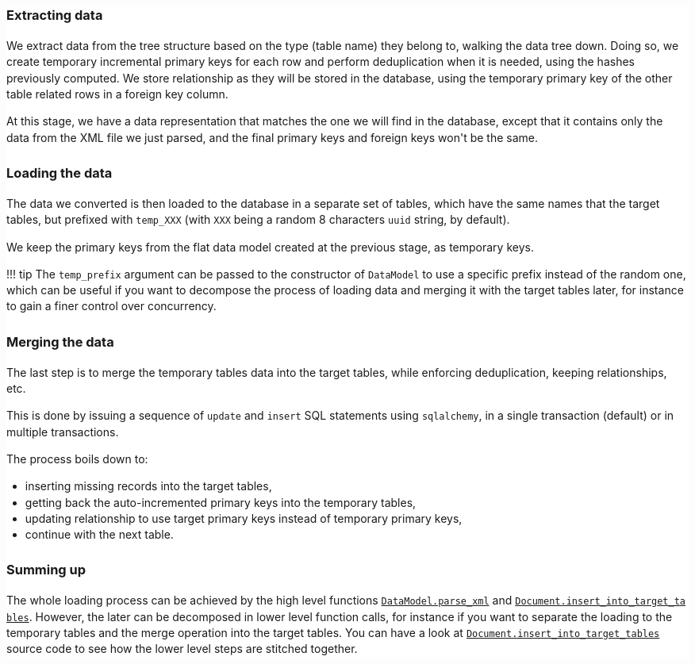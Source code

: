 ### Extracting data

We extract data from the tree structure based on the type (table name) they belong to, walking the data tree down.
Doing so, we create temporary incremental primary keys for each row and perform deduplication when it is needed, using 
the hashes previously computed. We store relationship as they will be stored in the database, using the temporary 
primary key of the other table related rows in a foreign key column.

At this stage, we have a data representation that matches the one we will find in the database, except that it contains 
only the data from the XML file we just parsed, and the final primary keys and foreign keys won't be the same.

### Loading the data

The data we converted is then loaded to the database in a separate set of tables, which have the same names that the 
target tables, but prefixed with `temp_XXX` (with `XXX` being a random 8 characters `uuid` string, by default).

We keep the primary keys from the flat data model created at the previous stage, as temporary keys.

!!! tip
    The `temp_prefix` argument can be passed to the constructor of `DataModel` to use a specific prefix instead of the 
    random one, which can be useful if you want to decompose the process of loading data and merging it with the target
    tables later, for instance to gain a finer control over concurrency.

### Merging the data

The last step is to merge the temporary tables data into the target tables, while enforcing deduplication, keeping 
relationships, etc.

This is done by issuing a sequence of `update` and `insert` SQL statements using `sqlalchemy`, in a single transaction
(default) or in multiple transactions.

The process boils down to:

* inserting missing records into the target tables, 
* getting back the auto-incremented primary keys into the temporary tables,
* updating relationship to use target primary keys instead of temporary primary keys,
* continue with the next table.

### Summing up

The whole loading process can be achieved by the high level functions 
[`DataModel.parse_xml`](api/data_model.md#xml2db.model.DataModel.parse_xml) and 
[`Document.insert_into_target_tables`](api/document.md#xml2db.document.Document.insert_into_target_tables). However, 
the later can be decomposed in lower level function calls, for instance if you want to separate the loading to the 
temporary tables and the merge operation into the target tables. You can have a look at 
[`Document.insert_into_target_tables`](api/document.md#xml2db.document.Document.insert_into_target_tables) 
source code to see how the lower level steps are stitched together.
